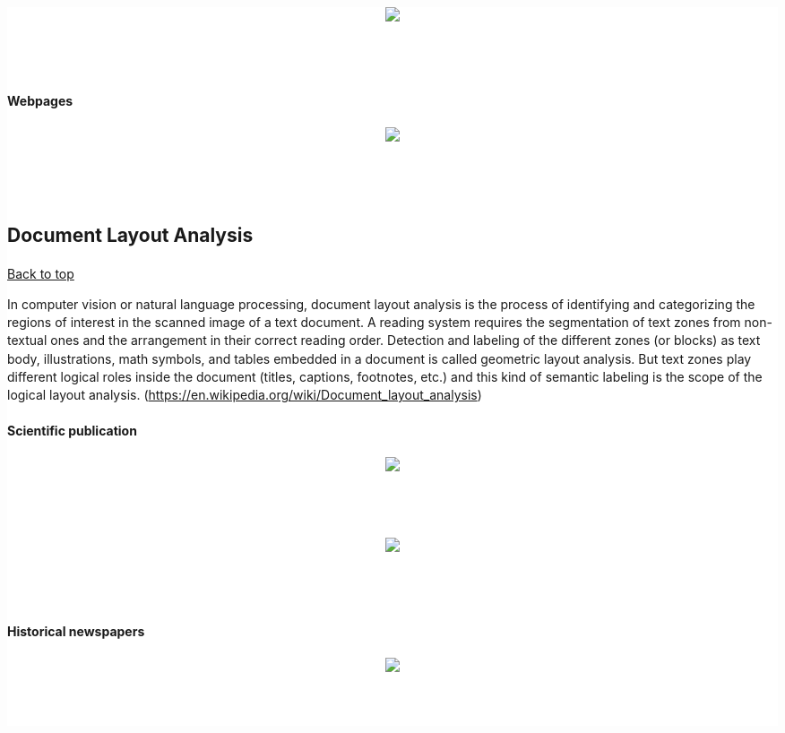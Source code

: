 <p align="center">
  <a href="https://arxiv.org/pdf/1903.11279.pdf">
    <img src="images/kie_examples_4.png">
  </a>
</p>
<br/><br/>

#### Webpages

<p align="center">
  <a href="https://www.microsoft.com/en-us/research/wp-content/uploads/2016/02/StructedDataExtraction_SIGIR2011.pdf">
    <img src="images/kie_examples_5.png">
  </a>
</p>
<br/><br/>


## Document Layout Analysis

[Back to top](#table-of-contents)

In computer vision or natural language processing, document layout analysis is the process of identifying and categorizing the regions of interest in the scanned image of a text document. A reading system requires the segmentation of text zones from non-textual ones and the arrangement in their correct reading order. Detection and labeling of the different zones (or blocks) as text body, illustrations, math symbols, and tables embedded in a document is called geometric layout analysis. But text zones play different logical roles inside the document (titles, captions, footnotes, etc.) and this kind of semantic labeling is the scope of the logical layout analysis. (https://en.wikipedia.org/wiki/Document_layout_analysis)


#### Scientific publication 

<p align="center">
  <a href="https://arxiv.org/pdf/1908.07836.pdf">
    <img src="images/dla_examples_1.png">
  </a>
</p>
<br/><br/>


<p align="center">
  <a href="https://arxiv.org/pdf/2006.01038.pdf">
    <img src="images/dla_examples_2.png">
  </a>
</p>
<br/><br/>


#### Historical newspapers

<p align="center">
  <a href="https://primaresearch.org/www/assets/papers/ICDAR2015_Clausner_ENPDataset.pdf">
    <img src="images/dla_examples_3.png">
  </a>
</p>
<br/><br/>
